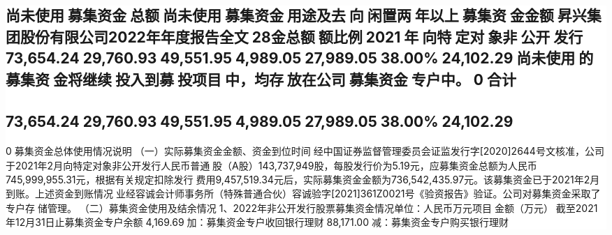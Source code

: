 尚未使用
募集资金
总额
尚未使用
募集资金
用途及去
向
闲置两
年以上
募集资
金金额
昇兴集团股份有限公司2022年年度报告全文
28金总额
额比例
2021
年
向特
定对
象非
公开
发行
73,654.24
29,760.93
49,551.95
4,989.05
27,989.05
38.00%
24,102.29
尚未使用
的募集资
金将继续
投入到募
投项目
中，均存
放在公司
募集资金
专户中。
0
合计
--
73,654.24
29,760.93
49,551.95
4,989.05
27,989.05
38.00%
24,102.29
--
0
募集资金总体使用情况说明
（一）实际募集资金金额、资金到位时间
经中国证券监督管理委员会证监发行字[2020]2644号文核准，公司于2021年2月向特定对象非公开发行人民币普通
股（A股）143,737,949股，每股发行价为5.19元，应募集资金总额为人民币745,999,955.31元，根据有关规定扣除发行
费用9,457,519.34元后，实际募集资金金额为736,542,435.97元。该募集资金已于2021年2月到账。上述资金到账情况
业经容诚会计师事务所（特殊普通合伙）容诚验字[2021]361Z0021号《验资报告》验证。公司对募集资金采取了专户存
储管理。
（二）募集资金使用及结余情况
1、2022年非公开发行股票募集资金情况单位：人民币万元项目
金额（万元）
截至2021年12月31日止募集资金专户余额
4,169.69
加：募集资金专户收回银行理财
88,171.00
减：募集资金专户购买银行理财